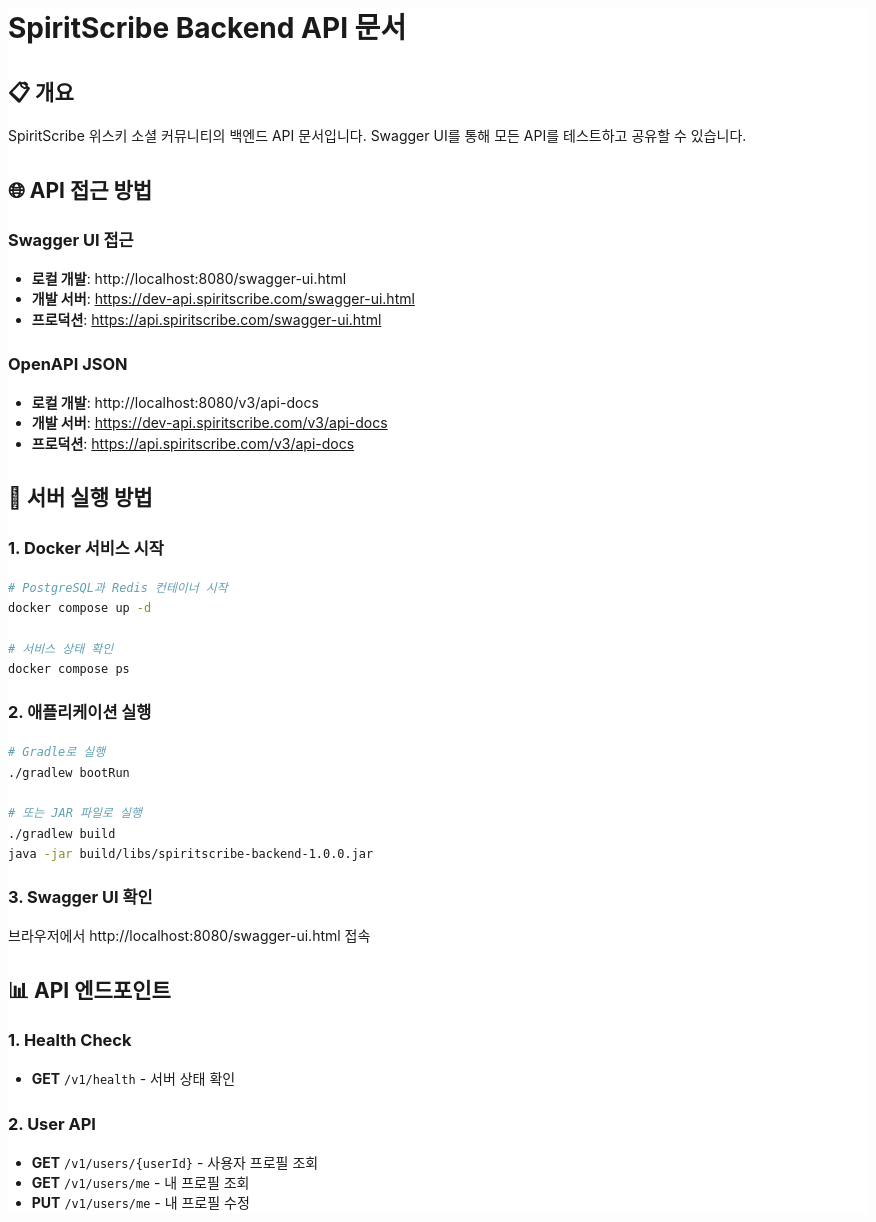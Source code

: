# SpiritScribe Backend API 문서

## 📋 개요
SpiritScribe 위스키 소셜 커뮤니티의 백엔드 API 문서입니다. Swagger UI를 통해 모든 API를 테스트하고 공유할 수 있습니다.

## 🌐 API 접근 방법

### **Swagger UI 접근**
- **로컬 개발**: http://localhost:8080/swagger-ui.html
- **개발 서버**: https://dev-api.spiritscribe.com/swagger-ui.html
- **프로덕션**: https://api.spiritscribe.com/swagger-ui.html

### **OpenAPI JSON**
- **로컬 개발**: http://localhost:8080/v3/api-docs
- **개발 서버**: https://dev-api.spiritscribe.com/v3/api-docs
- **프로덕션**: https://api.spiritscribe.com/v3/api-docs

## 🚀 서버 실행 방법

### **1. Docker 서비스 시작**
```bash
# PostgreSQL과 Redis 컨테이너 시작
docker compose up -d

# 서비스 상태 확인
docker compose ps
```

### **2. 애플리케이션 실행**
```bash
# Gradle로 실행
./gradlew bootRun

# 또는 JAR 파일로 실행
./gradlew build
java -jar build/libs/spiritscribe-backend-1.0.0.jar
```

### **3. Swagger UI 확인**
브라우저에서 http://localhost:8080/swagger-ui.html 접속

## 📊 API 엔드포인트

### **1. Health Check**
- **GET** `/v1/health` - 서버 상태 확인

### **2. User API**
- **GET** `/v1/users/{userId}` - 사용자 프로필 조회
- **GET** `/v1/users/me` - 내 프로필 조회
- **PUT** `/v1/users/me` - 내 프로필 수정

